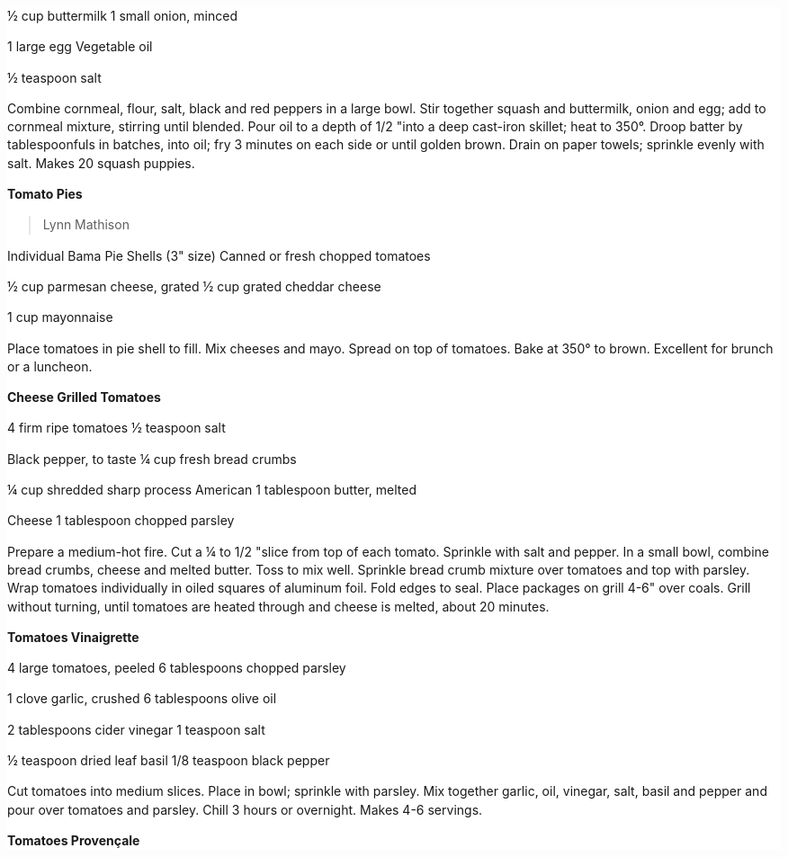 ½ cup buttermilk 1 small onion, minced

1 large egg Vegetable oil

½ teaspoon salt

Combine cornmeal, flour, salt, black and red peppers in a large bowl.
Stir together squash and buttermilk, onion and egg; add to cornmeal
mixture, stirring until blended. Pour oil to a depth of 1/2 "into a deep
cast-iron skillet; heat to 350°. Droop batter by tablespoonfuls in
batches, into oil; fry 3 minutes on each side or until golden brown.
Drain on paper towels; sprinkle evenly with salt. Makes 20 squash
puppies.

**Tomato Pies**

> Lynn Mathison

Individual Bama Pie Shells (3" size) Canned or fresh chopped tomatoes

½ cup parmesan cheese, grated ½ cup grated cheddar cheese

1 cup mayonnaise

Place tomatoes in pie shell to fill. Mix cheeses and mayo. Spread on top
of tomatoes. Bake at 350° to brown. Excellent for brunch or a luncheon.

**Cheese Grilled Tomatoes**

4 firm ripe tomatoes ½ teaspoon salt

Black pepper, to taste ¼ cup fresh bread crumbs

¼ cup shredded sharp process American 1 tablespoon butter, melted

Cheese 1 tablespoon chopped parsley

Prepare a medium-hot fire. Cut a ¼ to 1/2 "slice from top of each
tomato. Sprinkle with salt and pepper. In a small bowl, combine bread
crumbs, cheese and melted butter. Toss to mix well. Sprinkle bread crumb
mixture over tomatoes and top with parsley. Wrap tomatoes individually
in oiled squares of aluminum foil. Fold edges to seal. Place packages on
grill 4-6" over coals. Grill without turning, until tomatoes are heated
through and cheese is melted, about 20 minutes.

**Tomatoes Vinaigrette**

4 large tomatoes, peeled 6 tablespoons chopped parsley

1 clove garlic, crushed 6 tablespoons olive oil

2 tablespoons cider vinegar 1 teaspoon salt

½ teaspoon dried leaf basil 1/8 teaspoon black pepper

Cut tomatoes into medium slices. Place in bowl; sprinkle with parsley.
Mix together garlic, oil, vinegar, salt, basil and pepper and pour over
tomatoes and parsley. Chill 3 hours or overnight. Makes 4-6 servings.

**Tomatoes Provençale**
